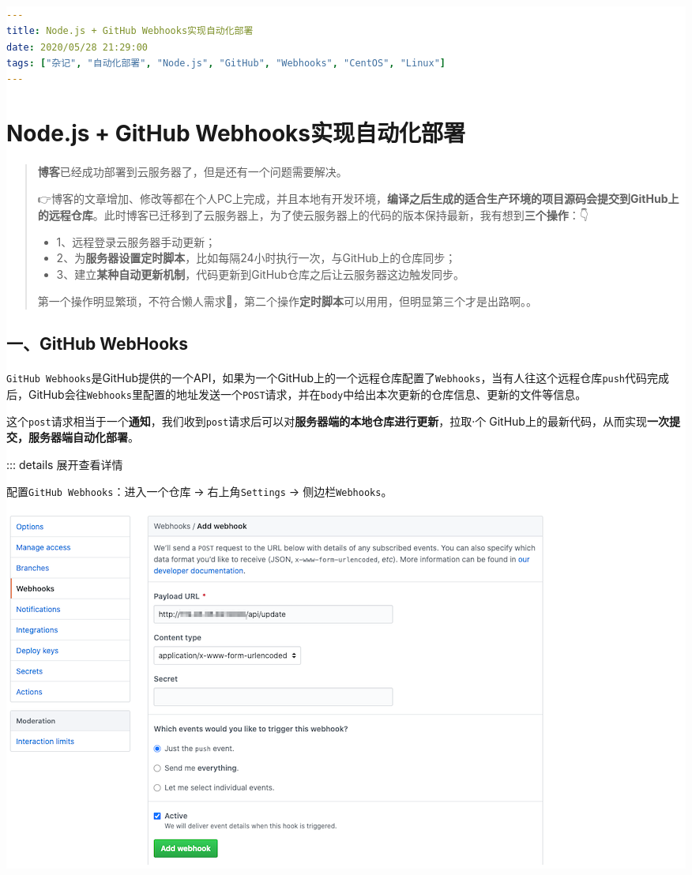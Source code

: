 ```yaml
---
title: Node.js + GitHub Webhooks实现自动化部署
date: 2020/05/28 21:29:00
tags: ["杂记", "自动化部署", "Node.js", "GitHub", "Webhooks", "CentOS", "Linux"]
---
```


# Node.js + GitHub Webhooks实现自动化部署

<ClientOnly>
  <display-bar :displayData="$frontmatter"></display-bar>
</ClientOnly>

> **博客**已经成功部署到云服务器了，但是还有一个问题需要解决。
>
> 👉博客的文章增加、修改等都在个人PC上完成，并且本地有开发环境，**编译之后生成的适合生产环境的项目源码会提交到GitHub上的远程仓库**。此时博客已迁移到了云服务器上，为了使云服务器上的代码的版本保持最新，我有想到**三个操作**：👇
>
> * 1、远程登录云服务器手动更新；
> * 2、为**服务器设置定时脚本**，比如每隔24小时执行一次，与GitHub上的仓库同步；
> * 3、建立**某种自动更新机制**，代码更新到GitHub仓库之后让云服务器这边触发同步。
>
> 第一个操作明显繁琐，不符合懒人需求🤣，第二个操作**定时脚本**可以用用，但明显第三个才是出路啊。。

## 一、GitHub WebHooks

`GitHub Webhooks`是GitHub提供的一个API，如果为一个GitHub上的一个远程仓库配置了`Webhooks`，当有人往这个远程仓库`push`代码完成后，GitHub会往`Webhooks`里配置的地址发送一个`POST`请求，并在`body`中给出本次更新的仓库信息、更新的文件等信息。

这个`post`请求相当于一个**通知**，我们收到`post`请求后可以对**服务器端的本地仓库进行更新**，拉取·个 GitHub上的最新代码，从而实现**一次提交，服务器端自动化部署**。

::: details 展开查看详情

配置`GitHub Webhooks`：进入一个仓库 -> 右上角`Settings` -> 侧边栏`Webhooks`。

![auto-deploy-01](/images/other/aboutdeploy/auto-deploy-01.png)
